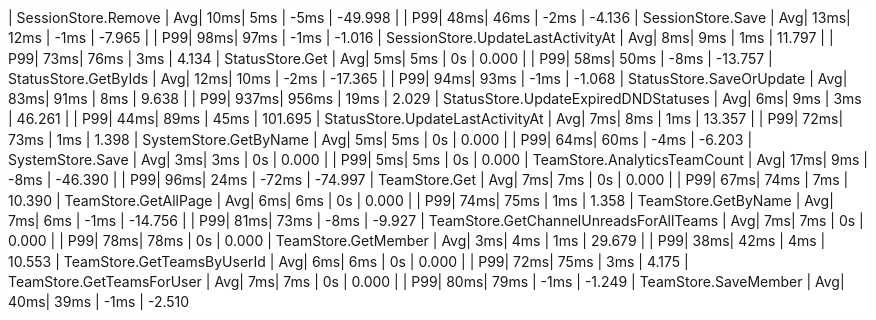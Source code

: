 | SessionStore.Remove |  Avg| 10ms| 5ms | -5ms | -49.998
| |  P99| 48ms| 46ms | -2ms | -4.136
| SessionStore.Save |  Avg| 13ms| 12ms | -1ms | -7.965
| |  P99| 98ms| 97ms | -1ms | -1.016
| SessionStore.UpdateLastActivityAt |  Avg| 8ms| 9ms | 1ms | 11.797
| |  P99| 73ms| 76ms | 3ms | 4.134
| StatusStore.Get |  Avg| 5ms| 5ms | 0s | 0.000
| |  P99| 58ms| 50ms | -8ms | -13.757
| StatusStore.GetByIds |  Avg| 12ms| 10ms | -2ms | -17.365
| |  P99| 94ms| 93ms | -1ms | -1.068
| StatusStore.SaveOrUpdate |  Avg| 83ms| 91ms | 8ms | 9.638
| |  P99| 937ms| 956ms | 19ms | 2.029
| StatusStore.UpdateExpiredDNDStatuses |  Avg| 6ms| 9ms | 3ms | 46.261
| |  P99| 44ms| 89ms | 45ms | 101.695
| StatusStore.UpdateLastActivityAt |  Avg| 7ms| 8ms | 1ms | 13.357
| |  P99| 72ms| 73ms | 1ms | 1.398
| SystemStore.GetByName |  Avg| 5ms| 5ms | 0s | 0.000
| |  P99| 64ms| 60ms | -4ms | -6.203
| SystemStore.Save |  Avg| 3ms| 3ms | 0s | 0.000
| |  P99| 5ms| 5ms | 0s | 0.000
| TeamStore.AnalyticsTeamCount |  Avg| 17ms| 9ms | -8ms | -46.390
| |  P99| 96ms| 24ms | -72ms | -74.997
| TeamStore.Get |  Avg| 7ms| 7ms | 0s | 0.000
| |  P99| 67ms| 74ms | 7ms | 10.390
| TeamStore.GetAllPage |  Avg| 6ms| 6ms | 0s | 0.000
| |  P99| 74ms| 75ms | 1ms | 1.358
| TeamStore.GetByName |  Avg| 7ms| 6ms | -1ms | -14.756
| |  P99| 81ms| 73ms | -8ms | -9.927
| TeamStore.GetChannelUnreadsForAllTeams |  Avg| 7ms| 7ms | 0s | 0.000
| |  P99| 78ms| 78ms | 0s | 0.000
| TeamStore.GetMember |  Avg| 3ms| 4ms | 1ms | 29.679
| |  P99| 38ms| 42ms | 4ms | 10.553
| TeamStore.GetTeamsByUserId |  Avg| 6ms| 6ms | 0s | 0.000
| |  P99| 72ms| 75ms | 3ms | 4.175
| TeamStore.GetTeamsForUser |  Avg| 7ms| 7ms | 0s | 0.000
| |  P99| 80ms| 79ms | -1ms | -1.249
| TeamStore.SaveMember |  Avg| 40ms| 39ms | -1ms | -2.510